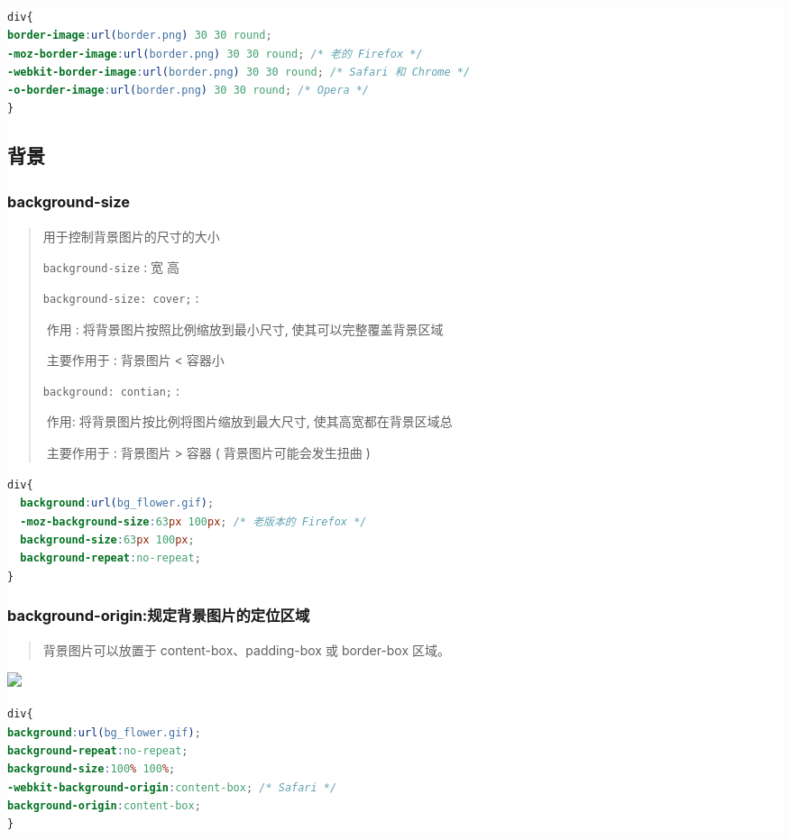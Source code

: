 ```css
div{
border-image:url(border.png) 30 30 round;
-moz-border-image:url(border.png) 30 30 round; /* 老的 Firefox */
-webkit-border-image:url(border.png) 30 30 round; /* Safari 和 Chrome */
-o-border-image:url(border.png) 30 30 round; /* Opera */
}
```

## 背景

### background-size

> 用于控制背景图片的尺寸的大小
>
> `background-size`	:   	宽 		高
>
> `background-size: cover;`	:  	
>
> ​		作用 :  将背景图片按照比例缩放到最小尺寸, 使其可以完整覆盖背景区域
>
> ​		主要作用于 : 背景图片 <  容器小
>
> `background: contian;`	:
>
> ​		作用: 将背景图片按比例将图片缩放到最大尺寸, 使其高宽都在背景区域总
>
> ​		主要作用于 : 背景图片 > 容器 ( 背景图片可能会发生扭曲 ) 

```css
div{
  background:url(bg_flower.gif);
  -moz-background-size:63px 100px; /* 老版本的 Firefox */
  background-size:63px 100px;
  background-repeat:no-repeat;
}
```



### background-origin:规定背景图片的定位区域

> 背景图片可以放置于 content-box、padding-box 或 border-box 区域。

![](https://images.gitee.com/uploads/images/2020/0521/204114_f4fa818f_6545143.png)

```css
div{
background:url(bg_flower.gif);
background-repeat:no-repeat;
background-size:100% 100%;
-webkit-background-origin:content-box; /* Safari */
background-origin:content-box;
}
```
